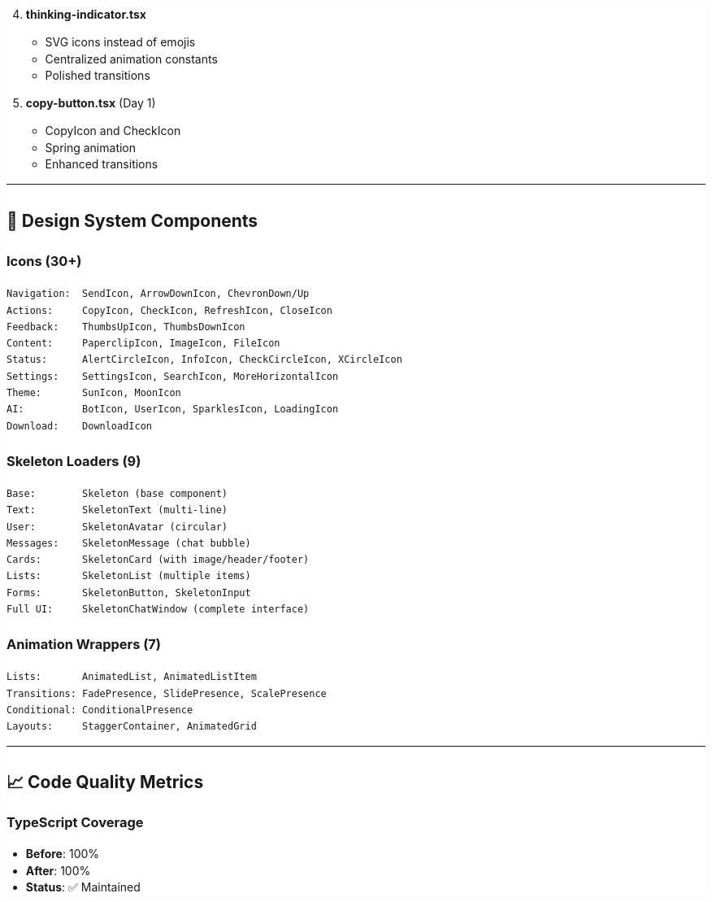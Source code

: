 4. **thinking-indicator.tsx**
   - SVG icons instead of emojis
   - Centralized animation constants
   - Polished transitions

5. **copy-button.tsx** (Day 1)
   - CopyIcon and CheckIcon
   - Spring animation
   - Enhanced transitions

---

## 🎨 Design System Components

### Icons (30+)
```
Navigation:  SendIcon, ArrowDownIcon, ChevronDown/Up
Actions:     CopyIcon, CheckIcon, RefreshIcon, CloseIcon
Feedback:    ThumbsUpIcon, ThumbsDownIcon
Content:     PaperclipIcon, ImageIcon, FileIcon
Status:      AlertCircleIcon, InfoIcon, CheckCircleIcon, XCircleIcon
Settings:    SettingsIcon, SearchIcon, MoreHorizontalIcon
Theme:       SunIcon, MoonIcon
AI:          BotIcon, UserIcon, SparklesIcon, LoadingIcon
Download:    DownloadIcon
```

### Skeleton Loaders (9)
```
Base:        Skeleton (base component)
Text:        SkeletonText (multi-line)
User:        SkeletonAvatar (circular)
Messages:    SkeletonMessage (chat bubble)
Cards:       SkeletonCard (with image/header/footer)
Lists:       SkeletonList (multiple items)
Forms:       SkeletonButton, SkeletonInput
Full UI:     SkeletonChatWindow (complete interface)
```

### Animation Wrappers (7)
```
Lists:       AnimatedList, AnimatedListItem
Transitions: FadePresence, SlidePresence, ScalePresence
Conditional: ConditionalPresence
Layouts:     StaggerContainer, AnimatedGrid
```

---

## 📈 Code Quality Metrics

### TypeScript Coverage
- **Before**: 100%
- **After**: 100%
- **Status**: ✅ Maintained
